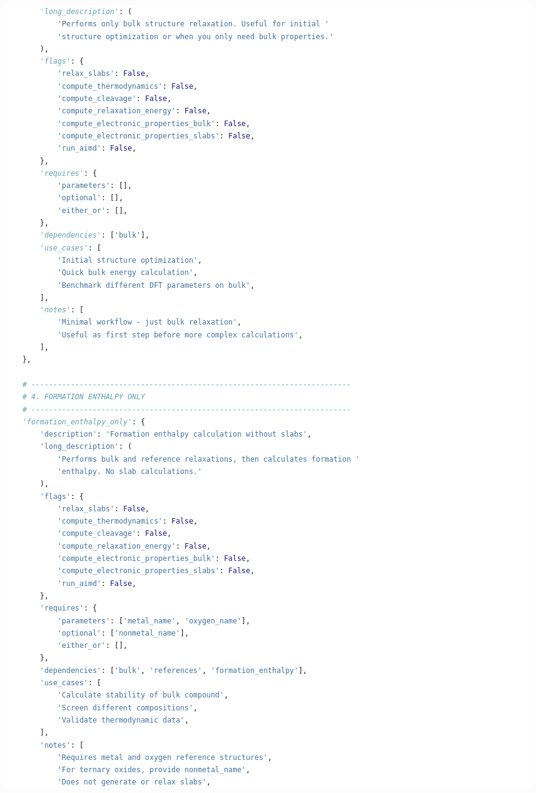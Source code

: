 ```python
        'long_description': (
            'Performs only bulk structure relaxation. Useful for initial '
            'structure optimization or when you only need bulk properties.'
        ),
        'flags': {
            'relax_slabs': False,
            'compute_thermodynamics': False,
            'compute_cleavage': False,
            'compute_relaxation_energy': False,
            'compute_electronic_properties_bulk': False,
            'compute_electronic_properties_slabs': False,
            'run_aimd': False,
        },
        'requires': {
            'parameters': [],
            'optional': [],
            'either_or': [],
        },
        'dependencies': ['bulk'],
        'use_cases': [
            'Initial structure optimization',
            'Quick bulk energy calculation',
            'Benchmark different DFT parameters on bulk',
        ],
        'notes': [
            'Minimal workflow - just bulk relaxation',
            'Useful as first step before more complex calculations',
        ],
    },

    # -------------------------------------------------------------------------
    # 4. FORMATION ENTHALPY ONLY
    # -------------------------------------------------------------------------
    'formation_enthalpy_only': {
        'description': 'Formation enthalpy calculation without slabs',
        'long_description': (
            'Performs bulk and reference relaxations, then calculates formation '
            'enthalpy. No slab calculations.'
        ),
        'flags': {
            'relax_slabs': False,
            'compute_thermodynamics': False,
            'compute_cleavage': False,
            'compute_relaxation_energy': False,
            'compute_electronic_properties_bulk': False,
            'compute_electronic_properties_slabs': False,
            'run_aimd': False,
        },
        'requires': {
            'parameters': ['metal_name', 'oxygen_name'],
            'optional': ['nonmetal_name'],
            'either_or': [],
        },
        'dependencies': ['bulk', 'references', 'formation_enthalpy'],
        'use_cases': [
            'Calculate stability of bulk compound',
            'Screen different compositions',
            'Validate thermodynamic data',
        ],
        'notes': [
            'Requires metal and oxygen reference structures',
            'For ternary oxides, provide nonmetal_name',
            'Does not generate or relax slabs',
```